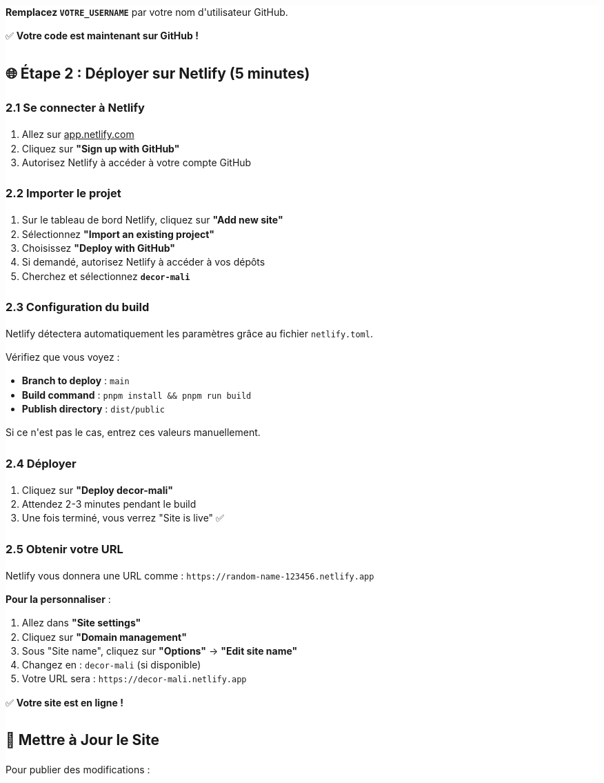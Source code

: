 **Remplacez `VOTRE_USERNAME`** par votre nom d'utilisateur GitHub.

✅ **Votre code est maintenant sur GitHub !**

## 🌐 Étape 2 : Déployer sur Netlify (5 minutes)

### 2.1 Se connecter à Netlify

1. Allez sur [app.netlify.com](https://app.netlify.com)
2. Cliquez sur **"Sign up with GitHub"**
3. Autorisez Netlify à accéder à votre compte GitHub

### 2.2 Importer le projet

1. Sur le tableau de bord Netlify, cliquez sur **"Add new site"**
2. Sélectionnez **"Import an existing project"**
3. Choisissez **"Deploy with GitHub"**
4. Si demandé, autorisez Netlify à accéder à vos dépôts
5. Cherchez et sélectionnez **`decor-mali`**

### 2.3 Configuration du build

Netlify détectera automatiquement les paramètres grâce au fichier `netlify.toml`.

Vérifiez que vous voyez :
- **Branch to deploy** : `main`
- **Build command** : `pnpm install && pnpm run build`
- **Publish directory** : `dist/public`

Si ce n'est pas le cas, entrez ces valeurs manuellement.

### 2.4 Déployer

1. Cliquez sur **"Deploy decor-mali"**
2. Attendez 2-3 minutes pendant le build
3. Une fois terminé, vous verrez "Site is live" ✅

### 2.5 Obtenir votre URL

Netlify vous donnera une URL comme : `https://random-name-123456.netlify.app`

**Pour la personnaliser** :
1. Allez dans **"Site settings"**
2. Cliquez sur **"Domain management"**
3. Sous "Site name", cliquez sur **"Options"** → **"Edit site name"**
4. Changez en : `decor-mali` (si disponible)
5. Votre URL sera : `https://decor-mali.netlify.app`

✅ **Votre site est en ligne !**

## 🔄 Mettre à Jour le Site

Pour publier des modifications :
